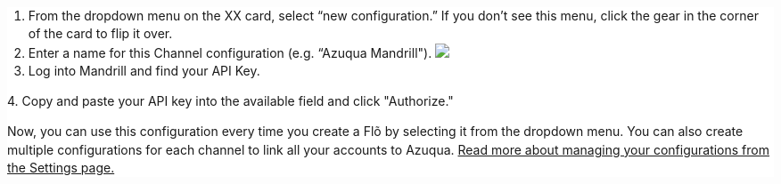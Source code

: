 1. From the dropdown menu on the XX card, select “new configuration.”  If you don’t see this menu, click the gear in the corner of the card to flip it over.
2. Enter a name for this Channel configuration (e.g. “Azuqua Mandrill").
<img src="https://s3.amazonaws.com/azuqua_static/help-center/Channels/mandrill/mandrill-config-1.png" style="width:100%"></img>
3. Log into Mandrill and find your API Key.
<iframe width="420" height="315" src="https://www.youtube.com/embed/v8qqOhdiD5A" frameborder="0" allowfullscreen></iframe>
4. Copy and paste your API key into the available field and click "Authorize."

Now, you can use this configuration every time you create a Flõ by selecting it from the dropdown menu. You can also create multiple configurations for each channel to link all your accounts to Azuqua. [Read more about managing your configurations from the Settings page.]()
